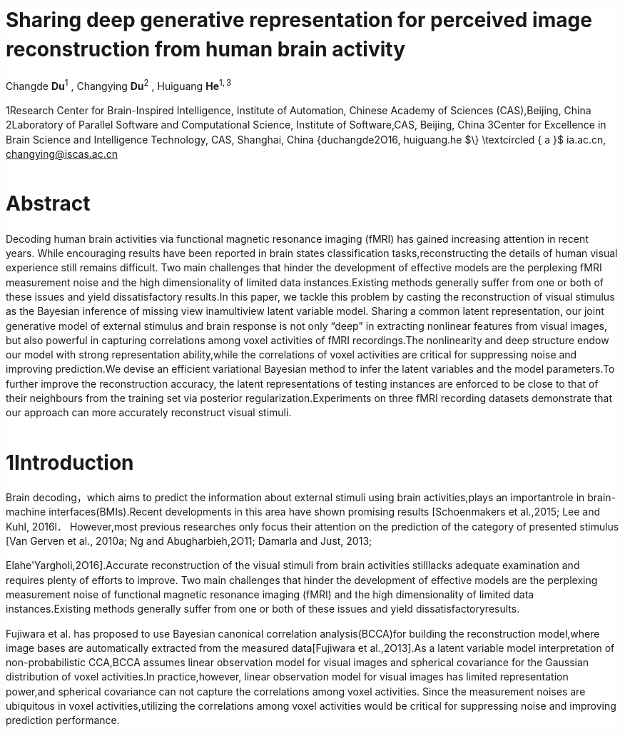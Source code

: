 # Sharing deep generative representation for perceived image reconstruction from human brain activity

Changde $\mathbf { D } \mathbf { u } ^ { 1 }$ , Changying $\mathbf { D } \mathbf { u } ^ { 2 }$ , Huiguang $\mathbf { H e } ^ { 1 , 3 }$

1Research Center for Brain-Inspired Intelligence, Institute of Automation, Chinese Academy of Sciences (CAS),Beijing, China 2Laboratory of Parallel Software and Computational Science, Institute of Software,CAS, Beijing, China 3Center for Excellence in Brain Science and Intelligence Technology, CAS, Shanghai, China {duchangde2O16, huiguang.he $\} \textcircled { a }$ ia.ac.cn, changying@iscas.ac.cn

# Abstract

Decoding human brain activities via functional magnetic resonance imaging (fMRI) has gained increasing attention in recent years. While encouraging results have been reported in brain states classification tasks,reconstructing the details of human visual experience still remains difficult. Two main challenges that hinder the development of effective models are the perplexing fMRI measurement noise and the high dimensionality of limited data instances.Existing methods generally suffer from one or both of these issues and yield dissatisfactory results.In this paper, we tackle this problem by casting the reconstruction of visual stimulus as the Bayesian inference of missing view inamultiview latent variable model. Sharing a common latent representation, our joint generative model of external stimulus and brain response is not only “deep" in extracting nonlinear features from visual images, but also powerful in capturing correlations among voxel activities of fMRI recordings.The nonlinearity and deep structure endow our model with strong representation ability,while the correlations of voxel activities are critical for suppressing noise and improving prediction.We devise an efficient variational Bayesian method to infer the latent variables and the model parameters.To further improve the reconstruction accuracy, the latent representations of testing instances are enforced to be close to that of their neighbours from the training set via posterior regularization.Experiments on three fMRI recording datasets demonstrate that our approach can more accurately reconstruct visual stimuli.

# 1Introduction

Brain decoding，which aims to predict the information about external stimuli using brain activities,plays an importantrole in brain-machine interfaces(BMIs).Recent developments in this area have shown promising results [Schoenmakers et al.,2015; Lee and Kuhl, 2016l． However,most previous researches only focus their attention on the prediction of the category of presented stimulus [Van Gerven et al., 2010a; Ng and Abugharbieh,2O11; Damarla and Just, 2013;

Elahe'Yargholi,2O16].Accurate reconstruction of the visual stimuli from brain activities stilllacks adequate examination and requires plenty of efforts to improve. Two main challenges that hinder the development of effective models are the perplexing measurement noise of functional magnetic resonance imaging (fMRI) and the high dimensionality of limited data instances.Existing methods generally suffer from one or both of these issues and yield dissatisfactoryresults.

Fujiwara et al. has proposed to use Bayesian canonical correlation analysis(BCCA)for building the reconstruction model,where image bases are automatically extracted from the measured data[Fujiwara et al.,2O13].As a latent variable model interpretation of non-probabilistic CCA,BCCA assumes linear observation model for visual images and spherical covariance for the Gaussian distribution of voxel activities.In practice,however, linear observation model for visual images has limited representation power,and spherical covariance can not capture the correlations among voxel activities. Since the measurement noises are ubiquitous in voxel activities,utilizing the correlations among voxel activities would be critical for suppressing noise and improving prediction performance.
